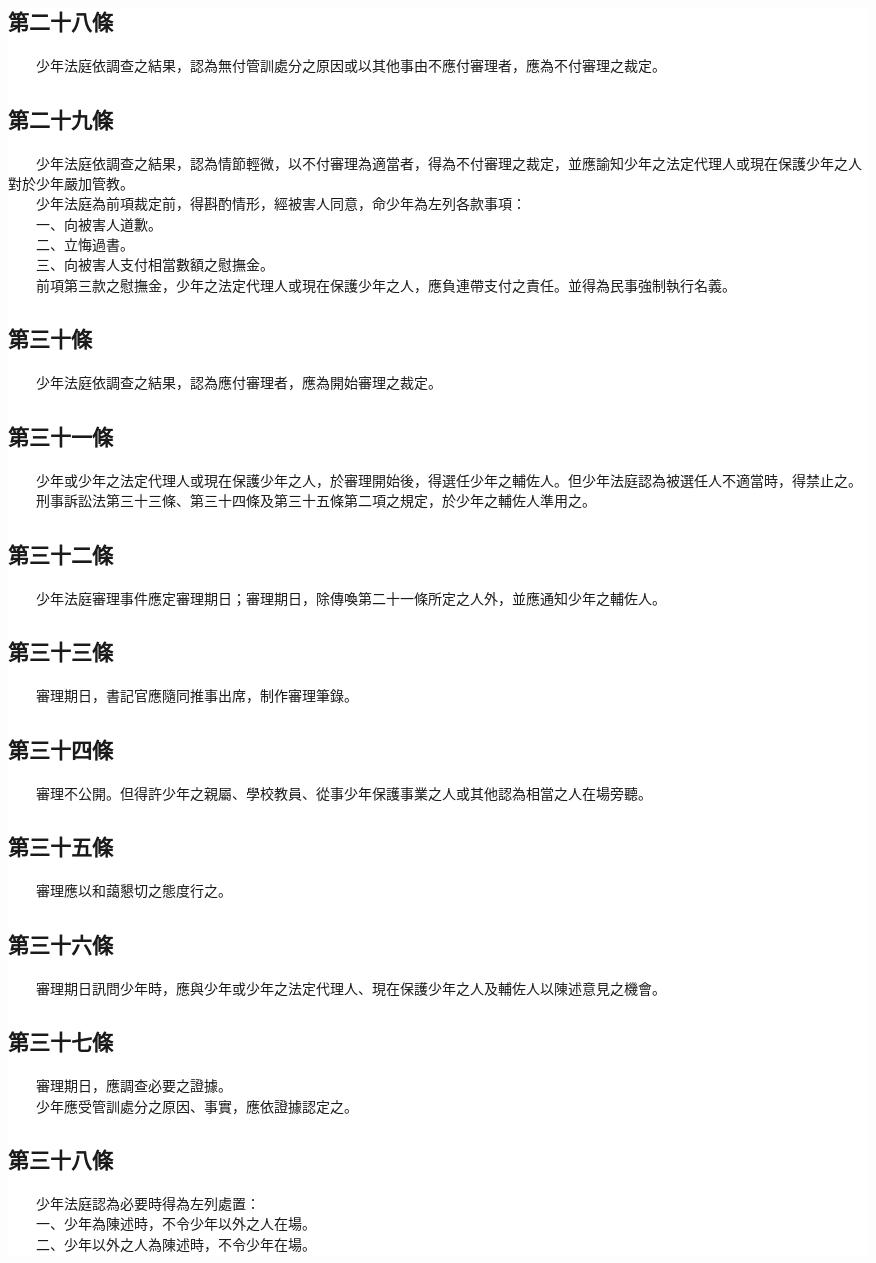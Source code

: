 
第二十八條 
-----------
　　少年法庭依調查之結果，認為無付管訓處分之原因或以其他事由不應付審理者，應為不付審理之裁定。  


第二十九條 
-----------
　　少年法庭依調查之結果，認為情節輕微，以不付審理為適當者，得為不付審理之裁定，並應諭知少年之法定代理人或現在保護少年之人對於少年嚴加管教。  
　　少年法庭為前項裁定前，得斟酌情形，經被害人同意，命少年為左列各款事項：  
　　一、向被害人道歉。  
　　二、立悔過書。  
　　三、向被害人支付相當數額之慰撫金。  
　　前項第三款之慰撫金，少年之法定代理人或現在保護少年之人，應負連帶支付之責任。並得為民事強制執行名義。  


第三十條 
---------
　　少年法庭依調查之結果，認為應付審理者，應為開始審理之裁定。  


第三十一條 
-----------
　　少年或少年之法定代理人或現在保護少年之人，於審理開始後，得選任少年之輔佐人。但少年法庭認為被選任人不適當時，得禁止之。  
　　刑事訴訟法第三十三條、第三十四條及第三十五條第二項之規定，於少年之輔佐人準用之。  


第三十二條 
-----------
　　少年法庭審理事件應定審理期日；審理期日，除傳喚第二十一條所定之人外，並應通知少年之輔佐人。  


第三十三條 
-----------
　　審理期日，書記官應隨同推事出席，制作審理筆錄。  


第三十四條 
-----------
　　審理不公開。但得許少年之親屬、學校教員、從事少年保護事業之人或其他認為相當之人在場旁聽。  


第三十五條 
-----------
　　審理應以和藹懇切之態度行之。  


第三十六條 
-----------
　　審理期日訊問少年時，應與少年或少年之法定代理人、現在保護少年之人及輔佐人以陳述意見之機會。  


第三十七條 
-----------
　　審理期日，應調查必要之證據。  
　　少年應受管訓處分之原因、事實，應依證據認定之。  


第三十八條 
-----------
　　少年法庭認為必要時得為左列處置：  
　　一、少年為陳述時，不令少年以外之人在場。  
　　二、少年以外之人為陳述時，不令少年在場。  
